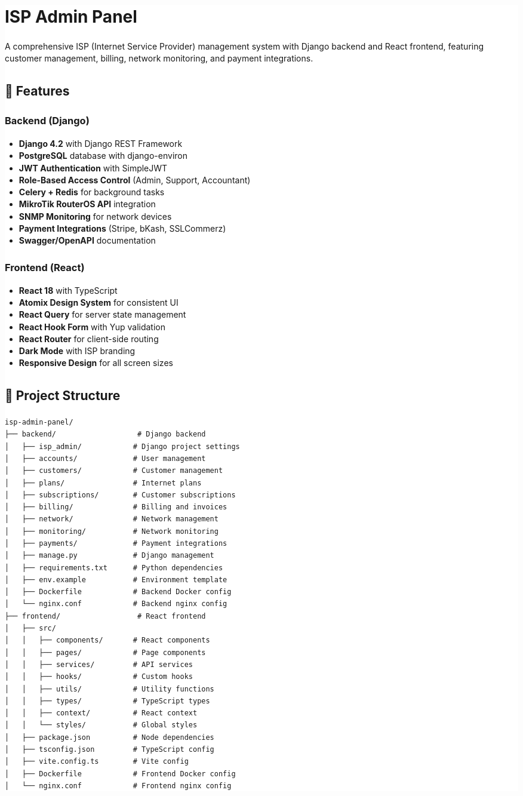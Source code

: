 # ISP Admin Panel

A comprehensive ISP (Internet Service Provider) management system with Django backend and React frontend, featuring customer management, billing, network monitoring, and payment integrations.

## 🚀 Features

### Backend (Django)
- **Django 4.2** with Django REST Framework
- **PostgreSQL** database with django-environ
- **JWT Authentication** with SimpleJWT
- **Role-Based Access Control** (Admin, Support, Accountant)
- **Celery + Redis** for background tasks
- **MikroTik RouterOS API** integration
- **SNMP Monitoring** for network devices
- **Payment Integrations** (Stripe, bKash, SSLCommerz)
- **Swagger/OpenAPI** documentation

### Frontend (React)
- **React 18** with TypeScript
- **Atomix Design System** for consistent UI
- **React Query** for server state management
- **React Hook Form** with Yup validation
- **React Router** for client-side routing
- **Dark Mode** with ISP branding
- **Responsive Design** for all screen sizes

## 📁 Project Structure

```
isp-admin-panel/
├── backend/                   # Django backend
│   ├── isp_admin/            # Django project settings
│   ├── accounts/             # User management
│   ├── customers/            # Customer management
│   ├── plans/                # Internet plans
│   ├── subscriptions/        # Customer subscriptions
│   ├── billing/              # Billing and invoices
│   ├── network/              # Network management
│   ├── monitoring/           # Network monitoring
│   ├── payments/             # Payment integrations
│   ├── manage.py             # Django management
│   ├── requirements.txt      # Python dependencies
│   ├── env.example           # Environment template
│   ├── Dockerfile            # Backend Docker config
│   └── nginx.conf            # Backend nginx config
├── frontend/                  # React frontend
│   ├── src/
│   │   ├── components/       # React components
│   │   ├── pages/            # Page components
│   │   ├── services/         # API services
│   │   ├── hooks/            # Custom hooks
│   │   ├── utils/            # Utility functions
│   │   ├── types/            # TypeScript types
│   │   ├── context/          # React context
│   │   └── styles/           # Global styles
│   ├── package.json          # Node dependencies
│   ├── tsconfig.json         # TypeScript config
│   ├── vite.config.ts        # Vite config
│   ├── Dockerfile            # Frontend Docker config
│   └── nginx.conf            # Frontend nginx config
```